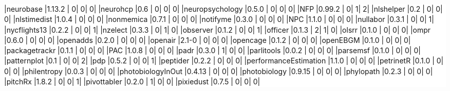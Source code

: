 |neurobase              |1.13.2    |      0|        0|     0|
|neurohcp               |0.6       |      0|        0|     0|
|neuropsychology        |0.5.0     |      0|        0|     0|
|NFP                    |0.99.2    |      0|        1|     2|
|nlshelper              |0.2       |      0|        0|     0|
|nlstimedist            |1.0.4     |      0|        0|     0|
|nonmemica              |0.7.1     |      0|        0|     0|
|notifyme               |0.3.0     |      0|        0|     0|
|NPC                    |1.1.0     |      0|        0|     0|
|nullabor               |0.3.1     |      0|        0|     1|
|nycflights13           |0.2.2     |      0|        0|     1|
|nzelect                |0.3.3     |      0|        1|     0|
|observer               |0.1.2     |      0|        0|     1|
|officer                |0.1.3     |      2|        1|     0|
|olsrr                  |0.1.0     |      0|        0|     0|
|ompr                   |0.6.0     |      0|        0|     0|
|openadds               |0.2.0     |      0|        0|     0|
|openair                |2.1-0     |      0|        0|     0|
|opencage               |0.1.2     |      0|        0|     0|
|openEBGM               |0.1.0     |      0|        0|     0|
|packagetrackr          |0.1.1     |      0|        0|     0|
|PAC                    |1.0.8     |      0|        0|     0|
|padr                   |0.3.0     |      1|        0|     0|
|parlitools             |0.0.2     |      0|        0|     0|
|parsemsf               |0.1.0     |      0|        0|     0|
|patternplot            |0.1       |      0|        0|     2|
|pdp                    |0.5.2     |      0|        0|     1|
|peptider               |0.2.2     |      0|        0|     0|
|performanceEstimation  |1.1.0     |      0|        0|     0|
|petrinetR              |0.1.0     |      0|        0|     0|
|philentropy            |0.0.3     |      0|        0|     0|
|photobiologyInOut      |0.4.13    |      0|        0|     0|
|photobiology           |0.9.15    |      0|        0|     0|
|phylopath              |0.2.3     |      0|        0|     0|
|pitchRx                |1.8.2     |      0|        0|     1|
|pivottabler            |0.2.0     |      1|        0|     0|
|pixiedust              |0.7.5     |      0|        0|     0|